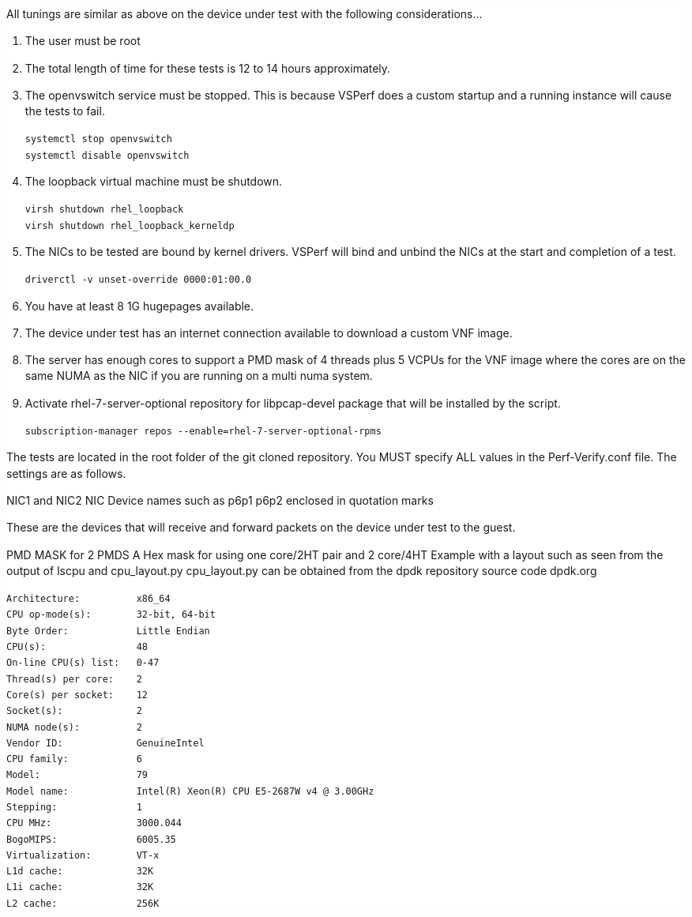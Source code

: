 All tunings are similar as above on the device under test with the following considerations...

  1. The user must be root
  2. The total length of time for these tests is 12 to 14 hours approximately.
  3. The openvswitch service must be stopped. This is because VSPerf does a custom startup
     and a running instance will cause the tests to fail.

     ```
     systemctl stop openvswitch
     systemctl disable openvswitch
     ```


  4. The loopback virtual machine must be shutdown.

     ```
     virsh shutdown rhel_loopback
     virsh shutdown rhel_loopback_kerneldp
     ```

  5. The NICs to be tested are bound by kernel drivers. VSPerf will bind and unbind the NICs
     at the start and completion of a test.

     ```
     driverctl -v unset-override 0000:01:00.0
     ```

  6. You have at least 8 1G hugepages available.
  7. The device under test has an internet connection available to download a custom VNF image.
  8. The server has enough cores to support a PMD mask of 4 threads plus 5 VCPUs for the VNF image
     where the cores are on the same NUMA as the NIC if you are running on a multi numa system.
  9. Activate rhel-7-server-optional repository for libpcap-devel package that will be installed
     by the script. 
     ```
     subscription-manager repos --enable=rhel-7-server-optional-rpms
     ```

 The tests are located in the root folder of the git cloned repository. You MUST specify ALL values
 in the Perf-Verify.conf file. The settings are as follows.

 NIC1 and NIC2 NIC Device names such as p6p1 p6p2 enclosed in quotation marks

 These are the devices that will receive and forward packets on the device under test to the guest.

 PMD MASK for 2 PMDS
 A Hex mask for using one core/2HT pair and 2 core/4HT
 Example with a layout such as seen from the output of lscpu and cpu_layout.py
 cpu_layout.py can be obtained from the dpdk repository source code dpdk.org

    Architecture:          x86_64
    CPU op-mode(s):        32-bit, 64-bit
    Byte Order:            Little Endian
    CPU(s):                48
    On-line CPU(s) list:   0-47
    Thread(s) per core:    2
    Core(s) per socket:    12
    Socket(s):             2
    NUMA node(s):          2
    Vendor ID:             GenuineIntel
    CPU family:            6
    Model:                 79
    Model name:            Intel(R) Xeon(R) CPU E5-2687W v4 @ 3.00GHz
    Stepping:              1
    CPU MHz:               3000.044
    BogoMIPS:              6005.35
    Virtualization:        VT-x
    L1d cache:             32K
    L1i cache:             32K
    L2 cache:              256K